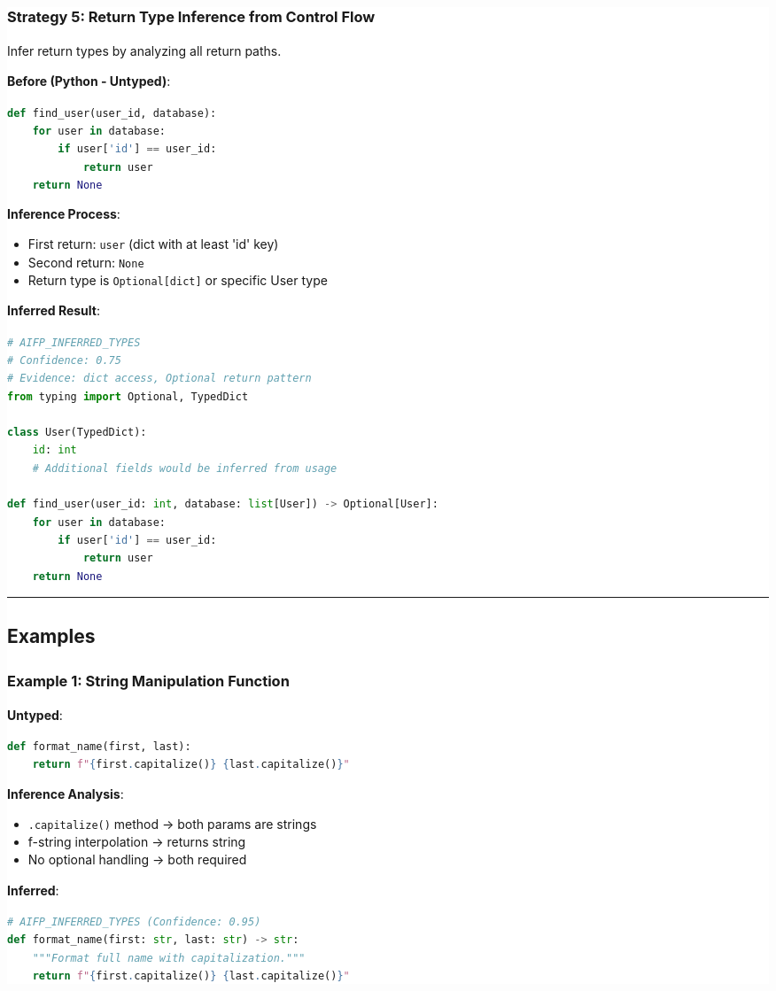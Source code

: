 ### Strategy 5: Return Type Inference from Control Flow
Infer return types by analyzing all return paths.

**Before (Python - Untyped)**:
```python
def find_user(user_id, database):
    for user in database:
        if user['id'] == user_id:
            return user
    return None
```

**Inference Process**:
- First return: `user` (dict with at least 'id' key)
- Second return: `None`
- Return type is `Optional[dict]` or specific User type

**Inferred Result**:
```python
# AIFP_INFERRED_TYPES
# Confidence: 0.75
# Evidence: dict access, Optional return pattern
from typing import Optional, TypedDict

class User(TypedDict):
    id: int
    # Additional fields would be inferred from usage

def find_user(user_id: int, database: list[User]) -> Optional[User]:
    for user in database:
        if user['id'] == user_id:
            return user
    return None
```

---

## Examples

### Example 1: String Manipulation Function

**Untyped**:
```python
def format_name(first, last):
    return f"{first.capitalize()} {last.capitalize()}"
```

**Inference Analysis**:
- `.capitalize()` method → both params are strings
- f-string interpolation → returns string
- No optional handling → both required

**Inferred**:
```python
# AIFP_INFERRED_TYPES (Confidence: 0.95)
def format_name(first: str, last: str) -> str:
    """Format full name with capitalization."""
    return f"{first.capitalize()} {last.capitalize()}"
```


  [key: string]: any;